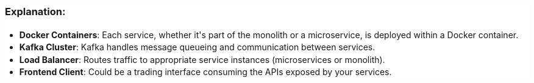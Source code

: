 ### **Explanation:**
- **Docker Containers**: Each service, whether it's part of the monolith or a microservice, is deployed within a Docker container.
- **Kafka Cluster**: Kafka handles message queueing and communication between services.
- **Load Balancer**: Routes traffic to appropriate service instances (microservices or monolith).
- **Frontend Client**: Could be a trading interface consuming the APIs exposed by your services.
